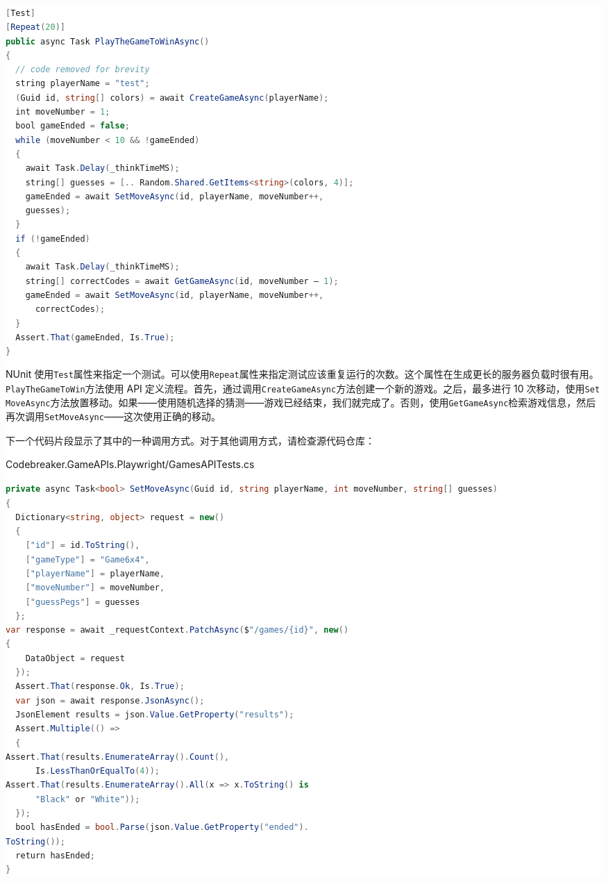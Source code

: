 ```cs
[Test]
[Repeat(20)]
public async Task PlayTheGameToWinAsync()
{
  // code removed for brevity
  string playerName = "test";
  (Guid id, string[] colors) = await CreateGameAsync(playerName);
  int moveNumber = 1;
  bool gameEnded = false;
  while (moveNumber < 10 && !gameEnded)
  {
    await Task.Delay(_thinkTimeMS);
    string[] guesses = [.. Random.Shared.GetItems<string>(colors, 4)];
    gameEnded = await SetMoveAsync(id, playerName, moveNumber++, 
    guesses);
  }
  if (!gameEnded)
  {
    await Task.Delay(_thinkTimeMS);
    string[] correctCodes = await GetGameAsync(id, moveNumber – 1);
    gameEnded = await SetMoveAsync(id, playerName, moveNumber++, 
      correctCodes);
  }
  Assert.That(gameEnded, Is.True);
}
```

NUnit 使用`Test`属性来指定一个测试。可以使用`Repeat`属性来指定测试应该重复运行的次数。这个属性在生成更长的服务器负载时很有用。`PlayTheGameToWin`方法使用 API 定义流程。首先，通过调用`CreateGameAsync`方法创建一个新的游戏。之后，最多进行 10 次移动，使用`SetMoveAsync`方法放置移动。如果——使用随机选择的猜测——游戏已经结束，我们就完成了。否则，使用`GetGameAsync`检索游戏信息，然后再次调用`SetMoveAsync`——这次使用正确的移动。

下一个代码片段显示了其中的一种调用方式。对于其他调用方式，请检查源代码仓库：

Codebreaker.GameAPIs.Playwright/GamesAPITests.cs

```cs
private async Task<bool> SetMoveAsync(Guid id, string playerName, int moveNumber, string[] guesses)
{
  Dictionary<string, object> request = new()
  {
    ["id"] = id.ToString(),
    ["gameType"] = "Game6x4",
    ["playerName"] = playerName,
    ["moveNumber"] = moveNumber,
    ["guessPegs"] = guesses
  };
var response = await _requestContext.PatchAsync($"/games/{id}", new()
{
    DataObject = request
  });
  Assert.That(response.Ok, Is.True);
  var json = await response.JsonAsync();
  JsonElement results = json.Value.GetProperty("results");
  Assert.Multiple(() =>
  {
Assert.That(results.EnumerateArray().Count(), 
      Is.LessThanOrEqualTo(4));
Assert.That(results.EnumerateArray().All(x => x.ToString() is 
      "Black" or "White"));
  });
  bool hasEnded = bool.Parse(json.Value.GetProperty("ended").
ToString());
  return hasEnded;
}
```
